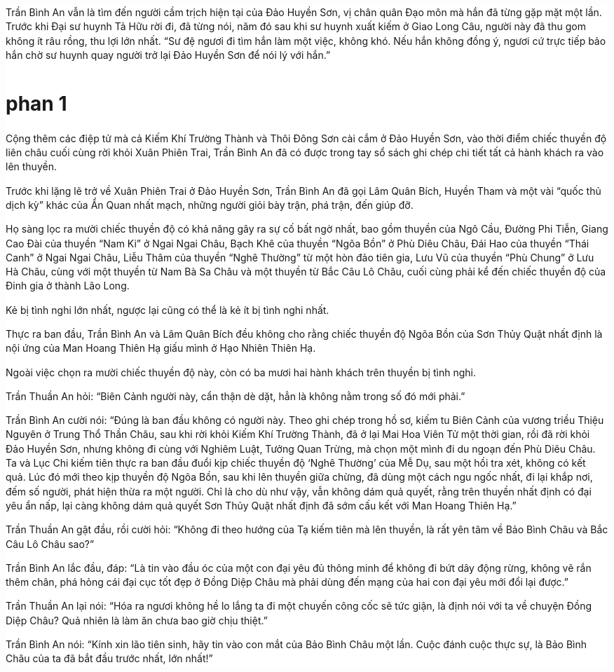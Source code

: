Trần Bình An vẫn là tìm đến người cầm trịch hiện tại của Đảo Huyền Sơn, vị chân quân Đạo môn mà hắn đã từng gặp mặt một lần. Trước khi Đại sư huynh Tả Hữu rời đi, đã từng nói, năm đó sau khi sư huynh xuất kiếm ở Giao Long Câu, người này đã thu gom không ít râu rồng, thu lợi lớn nhất. “Sư đệ ngươi đi tìm hắn làm một việc, không khó. Nếu hắn không đồng ý, ngươi cứ trực tiếp bảo hắn chờ sư huynh quay người trở lại Đảo Huyền Sơn để nói lý với hắn.”

# phan 1

Cộng thêm các điệp tử mà cả Kiếm Khí Trường Thành và Thôi Đông Sơn cài cắm ở Đảo Huyền Sơn, vào thời điểm chiếc thuyền độ liên châu cuối cùng rời khỏi Xuân Phiên Trai, Trần Bình An đã có được trong tay sổ sách ghi chép chi tiết tất cả hành khách ra vào lên thuyền.

Trước khi lặng lẽ trở về Xuân Phiên Trai ở Đảo Huyền Sơn, Trần Bình An đã gọi Lâm Quân Bích, Huyền Tham và một vài “quốc thủ dịch kỳ” khác của Ẩn Quan nhất mạch, những người giỏi bày trận, phá trận, đến giúp đỡ.

Họ sàng lọc ra mười chiếc thuyền độ có khả năng gây ra sự cố bất ngờ nhất, bao gồm thuyền của Ngô Cầu, Đường Phi Tiễn, Giang Cao Đài của thuyền “Nam Ki” ở Ngai Ngai Châu, Bạch Khê của thuyền “Ngõa Bồn” ở Phù Diêu Châu, Đái Hao của thuyền “Thái Canh” ở Ngai Ngai Châu, Liễu Thâm của thuyền “Nghê Thường” từ một hòn đảo tiên gia, Lưu Vũ của thuyền “Phù Chung” ở Lưu Hà Châu, cùng với một thuyền từ Nam Bà Sa Châu và một thuyền từ Bắc Câu Lô Châu, cuối cùng phải kể đến chiếc thuyền độ của Đinh gia ở thành Lão Long.

Kẻ bị tình nghi lớn nhất, ngược lại cũng có thể là kẻ ít bị tình nghi nhất.

Thực ra ban đầu, Trần Bình An và Lâm Quân Bích đều không cho rằng chiếc thuyền độ Ngõa Bồn của Sơn Thủy Quật nhất định là nội ứng của Man Hoang Thiên Hạ giấu mình ở Hạo Nhiên Thiên Hạ.

Ngoài việc chọn ra mười chiếc thuyền độ này, còn có ba mươi hai hành khách trên thuyền bị tình nghi.

Trần Thuần An hỏi: “Biên Cảnh người này, cẩn thận dè dặt, hẳn là không nằm trong số đó mới phải.”

Trần Bình An cười nói: “Đúng là ban đầu không có người này. Theo ghi chép trong hồ sơ, kiếm tu Biên Cảnh của vương triều Thiệu Nguyên ở Trung Thổ Thần Châu, sau khi rời khỏi Kiếm Khí Trường Thành, đã ở lại Mai Hoa Viên Tử một thời gian, rồi đã rời khỏi Đảo Huyền Sơn, nhưng không đi cùng với Nghiêm Luật, Tưởng Quan Trừng, mà chọn một mình đi du ngoạn đến Phù Diêu Châu. Ta và Lục Chi kiếm tiên thực ra ban đầu đuổi kịp chiếc thuyền độ ‘Nghê Thường’ của Mễ Dụ, sau một hồi tra xét, không có kết quả. Lúc đó mới theo kịp thuyền độ Ngõa Bồn, sau khi lên thuyền giữa chừng, đã dùng một cách ngu ngốc nhất, đi lại khắp nơi, đếm số người, phát hiện thừa ra một người. Chỉ là cho dù như vậy, vẫn không dám quả quyết, rằng trên thuyền nhất định có đại yêu ẩn nấp, lại càng không dám quả quyết Sơn Thủy Quật nhất định đã sớm cấu kết với Man Hoang Thiên Hạ.”

Trần Thuần An gật đầu, rồi cười hỏi: “Không đi theo hướng của Tạ kiếm tiên mà lên thuyền, là rất yên tâm về Bảo Bình Châu và Bắc Câu Lô Châu sao?”

Trần Bình An lắc đầu, đáp: “Là tin vào đầu óc của một con đại yêu đủ thông minh để không đi bứt dây động rừng, không vẽ rắn thêm chân, phá hỏng cái đại cục tốt đẹp ở Đồng Diệp Châu mà phải dùng đến mạng của hai con đại yêu mới đổi lại được.”

Trần Thuần An lại nói: “Hóa ra ngươi không hề lo lắng ta đi một chuyến công cốc sẽ tức giận, là định nói với ta về chuyện Đồng Diệp Châu? Quả nhiên là làm ăn chưa bao giờ chịu thiệt.”

Trần Bình An nói: “Kính xin lão tiên sinh, hãy tin vào con mắt của Bảo Bình Châu một lần. Cuộc đánh cuộc thực sự, là Bảo Bình Châu của ta đã bắt đầu trước nhất, lớn nhất!”
